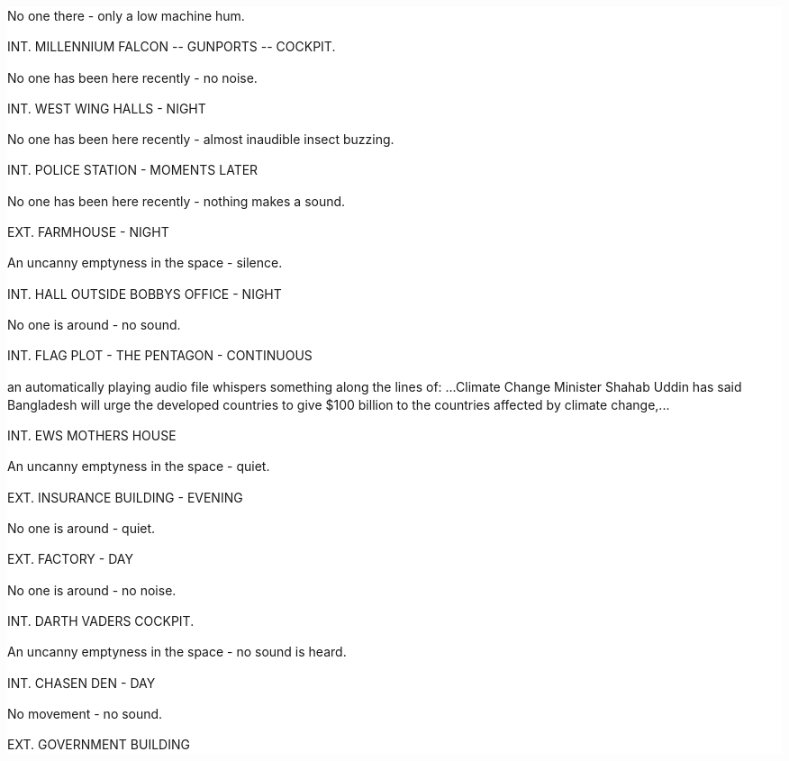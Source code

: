 No one there - only a low machine hum.



INT. MILLENNIUM FALCON -- GUNPORTS -- COCKPIT.

No one has been here recently - no noise.



INT. WEST WING HALLS - NIGHT

No one has been here recently - almost inaudible insect buzzing.



INT. POLICE STATION - MOMENTS LATER

No one has been here recently - nothing makes a sound.



EXT. FARMHOUSE - NIGHT

An uncanny emptyness in the space - silence.



INT. HALL OUTSIDE BOBBYS OFFICE - NIGHT

No one is around - no sound.



INT. FLAG PLOT - THE PENTAGON - CONTINUOUS

an automatically playing audio file whispers something along the lines of: ...Climate Change Minister Shahab Uddin has said Bangladesh will urge the developed countries to give $100 billion to the countries affected by climate change,...


INT. EWS MOTHERS HOUSE

An uncanny emptyness in the space - quiet.



EXT. INSURANCE BUILDING - EVENING

No one is around - quiet.



EXT. FACTORY - DAY

No one is around - no noise.



INT. DARTH VADERS COCKPIT.

An uncanny emptyness in the space - no sound is heard.



INT. CHASEN DEN - DAY

No movement - no sound.



EXT. GOVERNMENT BUILDING
